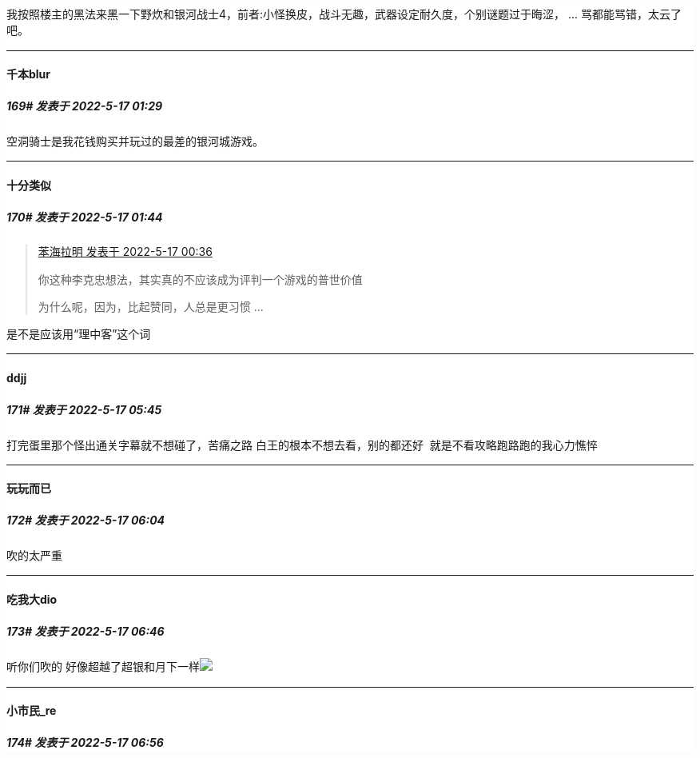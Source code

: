 我按照楼主的黑法来黑一下野炊和银河战士4，前者:小怪换皮，战斗无趣，武器设定耐久度，个别谜题过于晦涩， ...</blockquote>
骂都能骂错，太云了吧。

*****

####  千本blur  
##### 169#       发表于 2022-5-17 01:29

空洞骑士是我花钱购买并玩过的最差的银河城游戏。



*****

####  十分类似  
##### 170#       发表于 2022-5-17 01:44

<blockquote><a href="httphttps://bbs.saraba1st.com/2b/forum.php?mod=redirect&amp;goto=findpost&amp;pid=55873856&amp;ptid=2069781" target="_blank">苯海拉明 发表于 2022-5-17 00:36</a>

你这种李克忠想法，其实真的不应该成为评判一个游戏的普世价值

为什么呢，因为，比起赞同，人总是更习惯 ...</blockquote>
是不是应该用“理中客”这个词



*****

####  ddjj  
##### 171#       发表于 2022-5-17 05:45

打完蛋里那个怪出通关字幕就不想碰了，苦痛之路 白王的根本不想去看，别的都还好  就是不看攻略跑路跑的我心力憔悴



*****

####  玩玩而已  
##### 172#       发表于 2022-5-17 06:04

吹的太严重



*****

####  吃我大dio  
##### 173#       发表于 2022-5-17 06:46

听你们吹的 好像超越了超银和月下一样<img src="https://static.saraba1st.com/image/smiley/face2017/067.png" referrerpolicy="no-referrer">



*****

####  小市民_re  
##### 174#       发表于 2022-5-17 06:56
